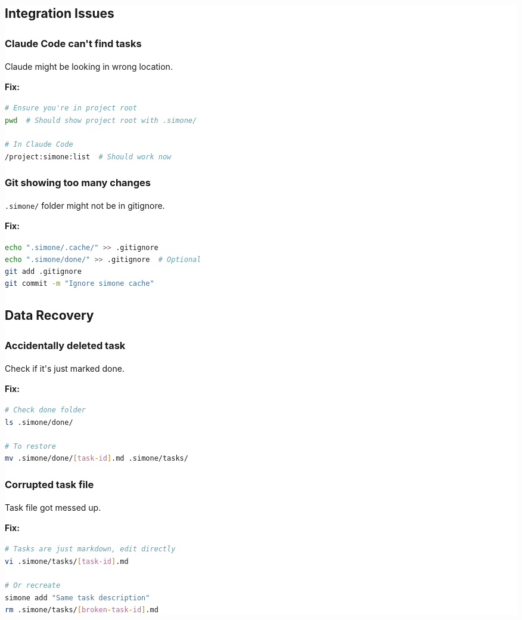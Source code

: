 ## Integration Issues

### Claude Code can't find tasks

Claude might be looking in wrong location.

**Fix:**
```bash
# Ensure you're in project root
pwd  # Should show project root with .simone/

# In Claude Code
/project:simone:list  # Should work now
```

### Git showing too many changes

`.simone/` folder might not be in gitignore.

**Fix:**
```bash
echo ".simone/.cache/" >> .gitignore
echo ".simone/done/" >> .gitignore  # Optional
git add .gitignore
git commit -m "Ignore simone cache"
```

## Data Recovery

### Accidentally deleted task

Check if it's just marked done.

**Fix:**
```bash
# Check done folder
ls .simone/done/

# To restore
mv .simone/done/[task-id].md .simone/tasks/
```

### Corrupted task file

Task file got messed up.

**Fix:**
```bash
# Tasks are just markdown, edit directly
vi .simone/tasks/[task-id].md

# Or recreate
simone add "Same task description"
rm .simone/tasks/[broken-task-id].md
```
